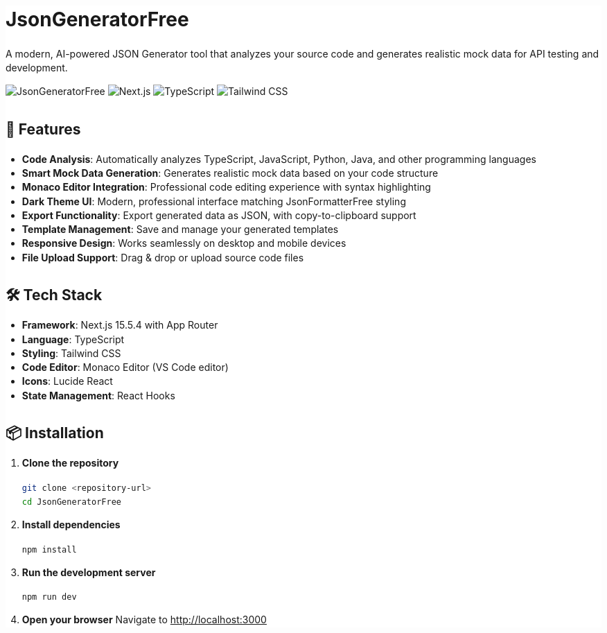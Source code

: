 # JsonGeneratorFree

A modern, AI-powered JSON Generator tool that analyzes your source code and generates realistic mock data for API testing and development.

![JsonGeneratorFree](https://img.shields.io/badge/JsonGeneratorFree-v1.0.0-blue)
![Next.js](https://img.shields.io/badge/Next.js-15.5.4-black)
![TypeScript](https://img.shields.io/badge/TypeScript-5.0-blue)
![Tailwind CSS](https://img.shields.io/badge/Tailwind%20CSS-3.4.1-38B2AC)

## 🚀 Features

- **Code Analysis**: Automatically analyzes TypeScript, JavaScript, Python, Java, and other programming languages
- **Smart Mock Data Generation**: Generates realistic mock data based on your code structure
- **Monaco Editor Integration**: Professional code editing experience with syntax highlighting
- **Dark Theme UI**: Modern, professional interface matching JsonFormatterFree styling
- **Export Functionality**: Export generated data as JSON, with copy-to-clipboard support
- **Template Management**: Save and manage your generated templates
- **Responsive Design**: Works seamlessly on desktop and mobile devices
- **File Upload Support**: Drag & drop or upload source code files

## 🛠️ Tech Stack

- **Framework**: Next.js 15.5.4 with App Router
- **Language**: TypeScript
- **Styling**: Tailwind CSS
- **Code Editor**: Monaco Editor (VS Code editor)
- **Icons**: Lucide React
- **State Management**: React Hooks

## 📦 Installation

1. **Clone the repository**
   ```bash
   git clone <repository-url>
   cd JsonGeneratorFree
   ```

2. **Install dependencies**
   ```bash
   npm install
   ```

3. **Run the development server**
   ```bash
   npm run dev
   ```

4. **Open your browser**
   Navigate to [http://localhost:3000](http://localhost:3000)
